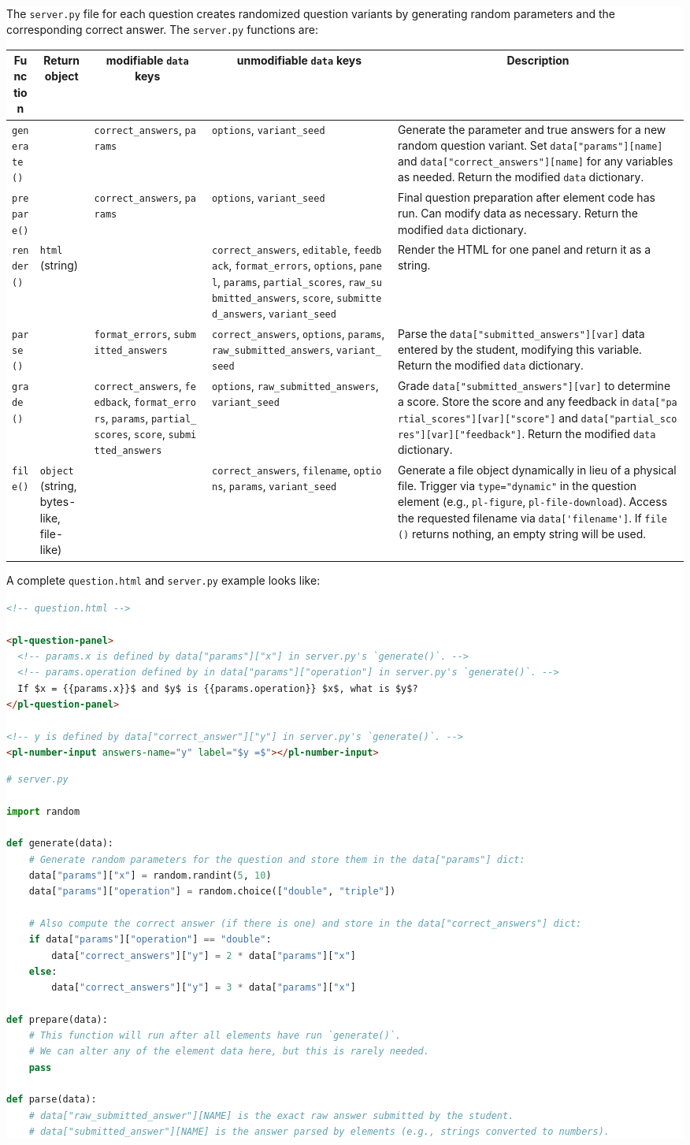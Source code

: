 The `server.py` file for each question creates randomized question variants by generating random parameters and the corresponding correct answer. The `server.py` functions are:

Function | Return object | modifiable `data` keys | unmodifiable `data` keys | Description
--- | --- | --- | --- | ---
`generate()` | | `correct_answers`, `params` | `options`, `variant_seed` | Generate the parameter and true answers for a new random question variant. Set `data["params"][name]` and `data["correct_answers"][name]` for any variables as needed. Return the modified `data` dictionary.
`prepare()` | | `correct_answers`, `params` | `options`, `variant_seed` | Final question preparation after element code has run. Can modify data as necessary. Return the modified `data` dictionary.
`render()` | `html` (string) | | `correct_answers`, `editable`, `feedback`, `format_errors`, `options`, `panel`, `params`, `partial_scores`, `raw_submitted_answers`, `score`, `submitted_answers`, `variant_seed` | Render the HTML for one panel and return it as a string.
`parse()` | | `format_errors`, `submitted_answers` | `correct_answers`, `options`, `params`, `raw_submitted_answers`, `variant_seed` | Parse the `data["submitted_answers"][var]` data entered by the student, modifying this variable. Return the modified `data` dictionary.
`grade()` | | `correct_answers`, `feedback`, `format_errors`, `params`, `partial_scores`, `score`, `submitted_answers` | `options`, `raw_submitted_answers`, `variant_seed` | Grade `data["submitted_answers"][var]` to determine a score. Store the score and any feedback in `data["partial_scores"][var]["score"]` and `data["partial_scores"][var]["feedback"]`. Return the modified `data` dictionary.
`file()` | `object` (string, bytes-like, file-like) | | `correct_answers`, `filename`, `options`, `params`, `variant_seed` | Generate a file object dynamically in lieu of a physical file. Trigger via `type="dynamic"` in the question element (e.g., `pl-figure`, `pl-file-download`). Access the requested filename via `data['filename']`. If `file()` returns nothing, an empty string will be used.

A complete `question.html` and `server.py` example looks like:

```html
<!-- question.html -->

<pl-question-panel>
  <!-- params.x is defined by data["params"]["x"] in server.py's `generate()`. -->
  <!-- params.operation defined by in data["params"]["operation"] in server.py's `generate()`. -->
  If $x = {{params.x}}$ and $y$ is {{params.operation}} $x$, what is $y$?
</pl-question-panel>

<!-- y is defined by data["correct_answer"]["y"] in server.py's `generate()`. -->
<pl-number-input answers-name="y" label="$y =$"></pl-number-input>
```

```python
# server.py

import random

def generate(data):
    # Generate random parameters for the question and store them in the data["params"] dict:
    data["params"]["x"] = random.randint(5, 10)
    data["params"]["operation"] = random.choice(["double", "triple"])

    # Also compute the correct answer (if there is one) and store in the data["correct_answers"] dict:
    if data["params"]["operation"] == "double":
        data["correct_answers"]["y"] = 2 * data["params"]["x"]
    else:
        data["correct_answers"]["y"] = 3 * data["params"]["x"]

def prepare(data):
    # This function will run after all elements have run `generate()`.
    # We can alter any of the element data here, but this is rarely needed.
    pass

def parse(data):
    # data["raw_submitted_answer"][NAME] is the exact raw answer submitted by the student.
    # data["submitted_answer"][NAME] is the answer parsed by elements (e.g., strings converted to numbers).
```